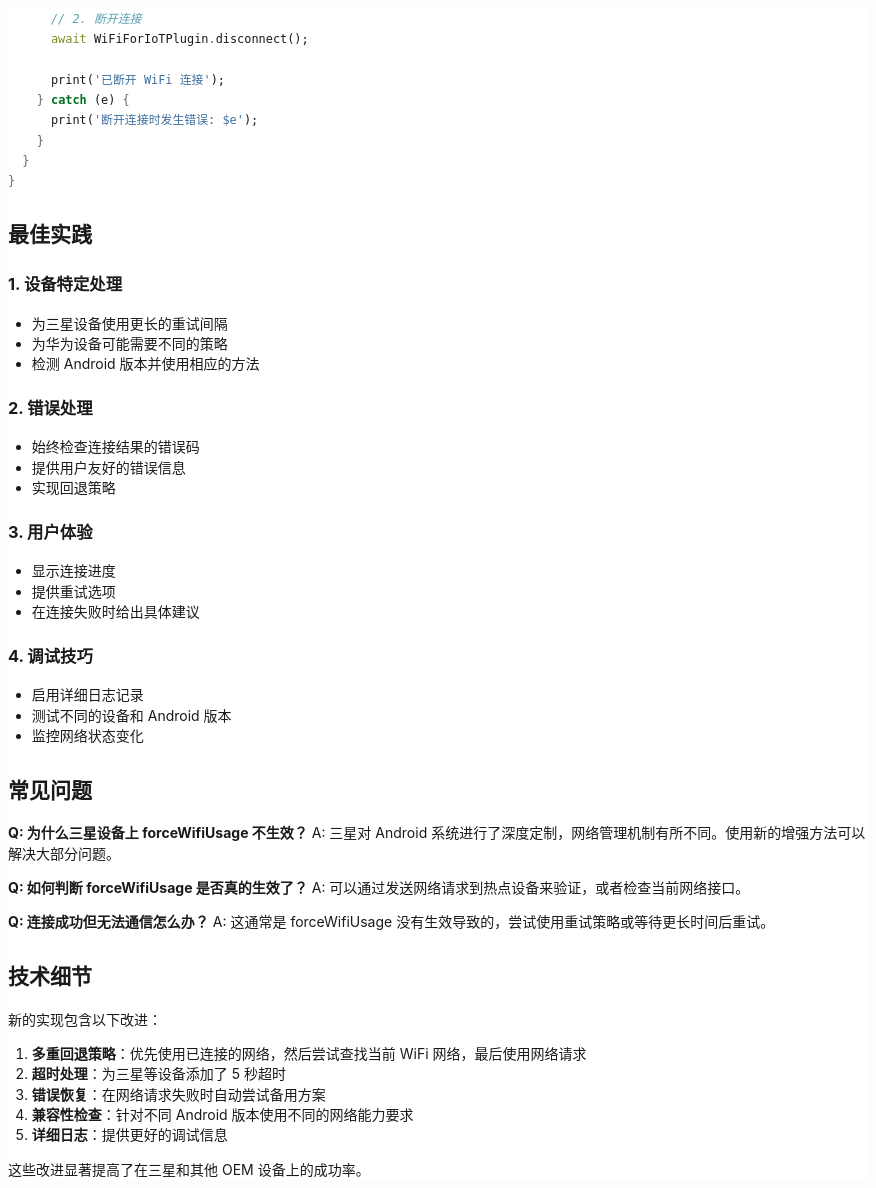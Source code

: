```dart
      // 2. 断开连接
      await WiFiForIoTPlugin.disconnect();
      
      print('已断开 WiFi 连接');
    } catch (e) {
      print('断开连接时发生错误: $e');
    }
  }
}
```

## 最佳实践

### 1. 设备特定处理
- 为三星设备使用更长的重试间隔
- 为华为设备可能需要不同的策略
- 检测 Android 版本并使用相应的方法

### 2. 错误处理
- 始终检查连接结果的错误码
- 提供用户友好的错误信息
- 实现回退策略

### 3. 用户体验
- 显示连接进度
- 提供重试选项
- 在连接失败时给出具体建议

### 4. 调试技巧
- 启用详细日志记录
- 测试不同的设备和 Android 版本
- 监控网络状态变化

## 常见问题

**Q: 为什么三星设备上 forceWifiUsage 不生效？**
A: 三星对 Android 系统进行了深度定制，网络管理机制有所不同。使用新的增强方法可以解决大部分问题。

**Q: 如何判断 forceWifiUsage 是否真的生效了？**
A: 可以通过发送网络请求到热点设备来验证，或者检查当前网络接口。

**Q: 连接成功但无法通信怎么办？**
A: 这通常是 forceWifiUsage 没有生效导致的，尝试使用重试策略或等待更长时间后重试。

## 技术细节

新的实现包含以下改进：

1. **多重回退策略**：优先使用已连接的网络，然后尝试查找当前 WiFi 网络，最后使用网络请求
2. **超时处理**：为三星等设备添加了 5 秒超时
3. **错误恢复**：在网络请求失败时自动尝试备用方案
4. **兼容性检查**：针对不同 Android 版本使用不同的网络能力要求
5. **详细日志**：提供更好的调试信息

这些改进显著提高了在三星和其他 OEM 设备上的成功率。
